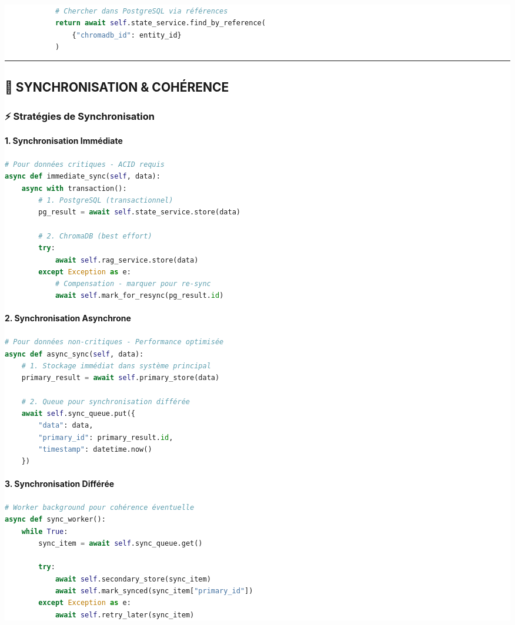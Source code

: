 ```python
            # Chercher dans PostgreSQL via références
            return await self.state_service.find_by_reference(
                {"chromadb_id": entity_id}
            )
```

---

## 🔄 SYNCHRONISATION & COHÉRENCE

### ⚡ Stratégies de Synchronisation

#### 1. **Synchronisation Immédiate**
```python
# Pour données critiques - ACID requis
async def immediate_sync(self, data):
    async with transaction():
        # 1. PostgreSQL (transactionnel)
        pg_result = await self.state_service.store(data)
        
        # 2. ChromaDB (best effort)
        try:
            await self.rag_service.store(data)
        except Exception as e:
            # Compensation - marquer pour re-sync
            await self.mark_for_resync(pg_result.id)
```

#### 2. **Synchronisation Asynchrone**
```python
# Pour données non-critiques - Performance optimisée
async def async_sync(self, data):
    # 1. Stockage immédiat dans système principal
    primary_result = await self.primary_store(data)
    
    # 2. Queue pour synchronisation différée
    await self.sync_queue.put({
        "data": data,
        "primary_id": primary_result.id,
        "timestamp": datetime.now()
    })
```

#### 3. **Synchronisation Différée**
```python
# Worker background pour cohérence éventuelle
async def sync_worker():
    while True:
        sync_item = await self.sync_queue.get()
        
        try:
            await self.secondary_store(sync_item)
            await self.mark_synced(sync_item["primary_id"])
        except Exception as e:
            await self.retry_later(sync_item)
```
